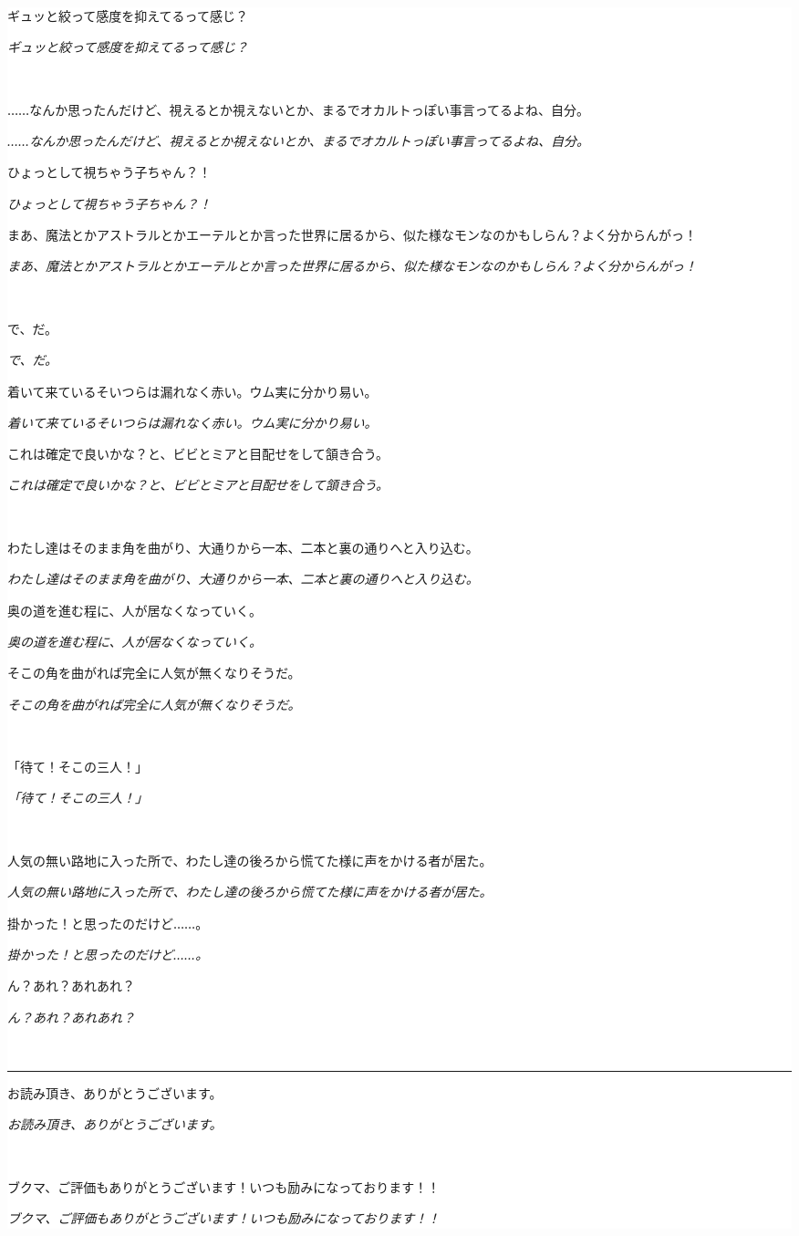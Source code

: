 ギュッと絞って感度を抑えてるって感じ？

*ギュッと絞って感度を抑えてるって感じ？*

&nbsp;

……なんか思ったんだけど、視えるとか視えないとか、まるでオカルトっぽい事言ってるよね、自分。

*……なんか思ったんだけど、視えるとか視えないとか、まるでオカルトっぽい事言ってるよね、自分。*

ひょっとして視ちゃう子ちゃん？！

*ひょっとして視ちゃう子ちゃん？！*

まあ、魔法とかアストラルとかエーテルとか言った世界に居るから、似た様なモンなのかもしらん？よく分からんがっ！

*まあ、魔法とかアストラルとかエーテルとか言った世界に居るから、似た様なモンなのかもしらん？よく分からんがっ！*

&nbsp;

で、だ。

*で、だ。*

着いて来ているそいつらは漏れなく赤い。ウム実に分かり易い。

*着いて来ているそいつらは漏れなく赤い。ウム実に分かり易い。*

これは確定で良いかな？と、ビビとミアと目配せをして頷き合う。

*これは確定で良いかな？と、ビビとミアと目配せをして頷き合う。*

&nbsp;

わたし達はそのまま角を曲がり、大通りから一本、二本と裏の通りへと入り込む。

*わたし達はそのまま角を曲がり、大通りから一本、二本と裏の通りへと入り込む。*

奥の道を進む程に、人が居なくなっていく。

*奥の道を進む程に、人が居なくなっていく。*

そこの角を曲がれば完全に人気が無くなりそうだ。

*そこの角を曲がれば完全に人気が無くなりそうだ。*

&nbsp;

「待て！そこの三人！」

*「待て！そこの三人！」*

&nbsp;

人気の無い路地に入った所で、わたし達の後ろから慌てた様に声をかける者が居た。

*人気の無い路地に入った所で、わたし達の後ろから慌てた様に声をかける者が居た。*

掛かった！と思ったのだけど……。

*掛かった！と思ったのだけど……。*

ん？あれ？あれあれ？

*ん？あれ？あれあれ？*



&nbsp;

----------------

お読み頂き、ありがとうございます。

*お読み頂き、ありがとうございます。*

&nbsp;

ブクマ、ご評価もありがとうございます！いつも励みになっております！！

*ブクマ、ご評価もありがとうございます！いつも励みになっております！！*

